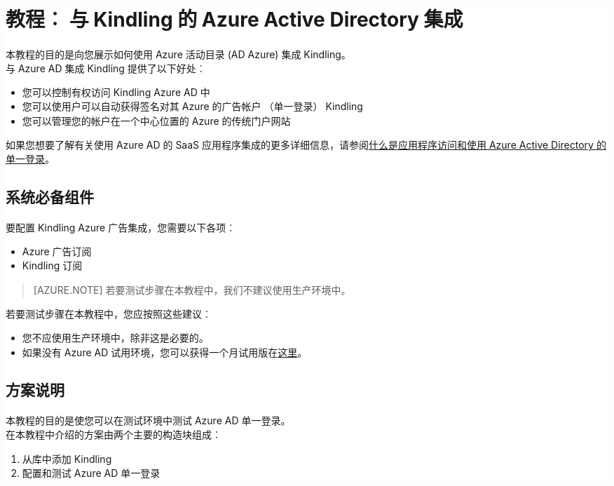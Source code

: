 <properties
    pageTitle="教程︰ Azure Active Directory 集成与 Kindling |Microsoft Azure"
    description="了解如何配置单一登录 Azure Active Directory 和 Kindling 之间。"
    services="active-directory"
    documentationCenter=""
    authors="jeevansd"
    manager="femila"
    editor=""/>

<tags
    ms.service="active-directory"
    ms.workload="identity"
    ms.tgt_pltfrm="na"
    ms.devlang="na"
    ms.topic="article"
    ms.date="09/09/2016"
    ms.author="jeedes"/>


# <a name="tutorial-azure-active-directory-integration-with-kindling"></a>教程︰ 与 Kindling 的 Azure Active Directory 集成

本教程的目的是向您展示如何使用 Azure 活动目录 (AD Azure) 集成 Kindling。  
与 Azure AD 集成 Kindling 提供了以下好处︰ 

- 您可以控制有权访问 Kindling Azure AD 中 
- 您可以使用户可以自动获得签名对其 Azure 的广告帐户 （单一登录） Kindling
- 您可以管理您的帐户在一个中心位置的 Azure 的传统门户网站 


如果您想要了解有关使用 Azure AD 的 SaaS 应用程序集成的更多详细信息，请参阅[什么是应用程序访问和使用 Azure Active Directory 的单一登录](active-directory-appssoaccess-whatis.md)。

## <a name="prerequisites"></a>系统必备组件 

要配置 Kindling Azure 广告集成，您需要以下各项︰

- Azure 广告订阅
- Kindling 订阅


> [AZURE.NOTE] 若要测试步骤在本教程中，我们不建议使用生产环境中。


若要测试步骤在本教程中，您应按照这些建议︰

- 您不应使用生产环境中，除非这是必要的。
- 如果没有 Azure AD 试用环境，您可以获得一个月试用版在[这里](https://azure.microsoft.com/pricing/free-trial/)。 

 
## <a name="scenario-description"></a>方案说明
本教程的目的是使您可以在测试环境中测试 Azure AD 单一登录。  
在本教程中介绍的方案由两个主要的构造块组成︰

1. 从库中添加 Kindling 
2. 配置和测试 Azure AD 单一登录


[1]: ./media/active-directory-saas-kindling-tutorial/tutorial_general_01.png
[2]: ./media/active-directory-saas-kindling-tutorial/tutorial_general_02.png
[3]: ./media/active-directory-saas-kindling-tutorial/tutorial_general_03.png
[4]: ./media/active-directory-saas-kindling-tutorial/tutorial_general_04.png
[6]: ./media/active-directory-saas-kindling-tutorial/tutorial_general_05.png
[10]: ./media/active-directory-saas-kindling-tutorial/tutorial_general_06.png
[11]: ./media/active-directory-saas-kindling-tutorial/tutorial_general_07.png
[20]: ./media/active-directory-saas-kindling-tutorial/tutorial_general_100.png
[200]: ./media/active-directory-saas-kindling-tutorial/tutorial_general_200.png
[201]: ./media/active-directory-saas-kindling-tutorial/tutorial_general_201.png
[203]: ./media/active-directory-saas-kindling-tutorial/tutorial_general_203.png
[204]: ./media/active-directory-saas-kindling-tutorial/tutorial_general_204.png
[205]: ./media/active-directory-saas-kindling-tutorial/tutorial_general_205.png